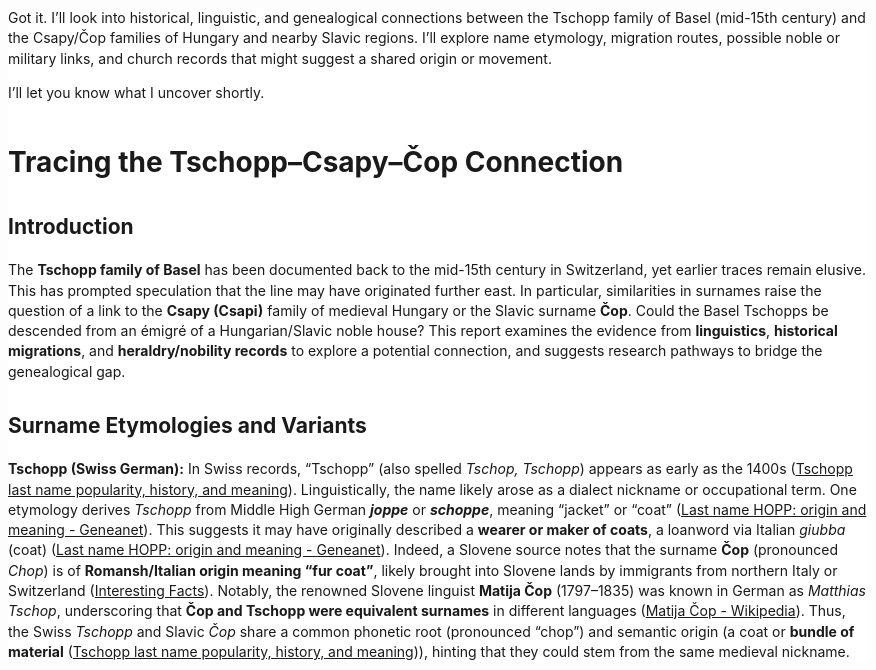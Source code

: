 Got it. I’ll look into historical, linguistic, and genealogical connections between the Tschopp family of Basel (mid-15th century) and the Csapy/Čop families of Hungary and nearby Slavic regions. I’ll explore name etymology, migration routes, possible noble or military links, and church records that might suggest a shared origin or movement.

I’ll let you know what I uncover shortly.

# Tracing the Tschopp–Csapy–Čop Connection

## Introduction  
The **Tschopp family of Basel** has been documented back to the mid-15th century in Switzerland, yet earlier traces remain elusive. This has prompted speculation that the line may have originated further east. In particular, similarities in surnames raise the question of a link to the **Csapy (Csapi)** family of medieval Hungary or the Slavic surname **Čop**. Could the Basel Tschopps be descended from an émigré of a Hungarian/Slavic noble house? This report examines the evidence from **linguistics**, **historical migrations**, and **heraldry/nobility records** to explore a potential connection, and suggests research pathways to bridge the genealogical gap.

## Surname Etymologies and Variants  
**Tschopp (Swiss German):** In Swiss records, “Tschopp” (also spelled *Tschop, Tschopp*) appears as early as the 1400s ([Tschopp last name popularity, history, and meaning](https://namecensus.com/last-names/tschopp-surname-popularity/#:~:text=The%20surname%20Tschopp%20is%20believed,activities%20in%20the%20Swiss%20regions)). Linguistically, the name likely arose as a dialect nickname or occupational term. One etymology derives *Tschopp* from Middle High German **_joppe_** or **_schoppe_**, meaning “jacket” or “coat” ([Last name HOPP: origin and meaning - Geneanet](https://en.geneanet.org/surnames/HOPP#:~:text=Last%20name%20HOPP%3A%20origin%20and,perhaps%20a%20metonymic%20occupational)). This suggests it may have originally described a **wearer or maker of coats**, a loanword via Italian *giubba* (coat) ([Last name HOPP: origin and meaning - Geneanet](https://en.geneanet.org/surnames/HOPP#:~:text=Last%20name%20HOPP%3A%20origin%20and,perhaps%20a%20metonymic%20occupational)). Indeed, a Slovene source notes that the surname **Čop** (pronounced *Chop*) is of **Romansh/Italian origin meaning “fur coat”**, likely brought into Slovene lands by immigrants from northern Italy or Switzerland ([Interesting Facts](https://razstave.visitzirovnica.si/interesting-facts.html#:~:text=How%20to%20pronounce%20the%20surname,%C4%8Cop)). Notably, the renowned Slovene linguist **Matija Čop** (1797–1835) was known in German as *Matthias Tschop*, underscoring that **Čop and Tschopp were equivalent surnames** in different languages ([Matija Čop - Wikipedia](https://en.wikipedia.org/wiki/Matija_%C4%8Cop#:~:text=Matija%20%C4%8Cop%20,Slovene%20linguist%2C%20polyglot%2C%20literary)). Thus, the Swiss *Tschopp* and Slavic *Čop* share a common phonetic root (pronounced “chop”) and semantic origin (a coat or **bundle of material** ([Tschopp last name popularity, history, and meaning](https://namecensus.com/last-names/tschopp-surname-popularity/#:~:text=The%20surname%20Tschopp%20is%20believed,activities%20in%20the%20Swiss%20regions))), hinting that they could stem from the same medieval nickname.  
